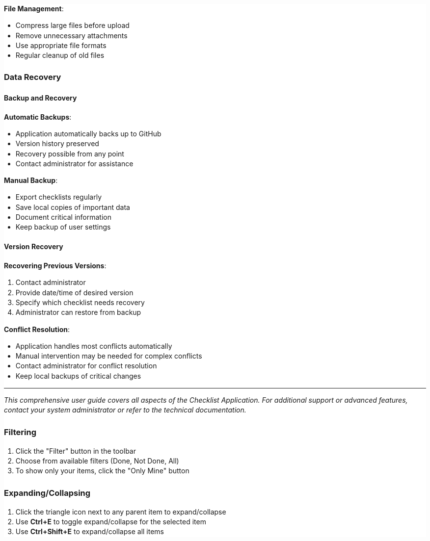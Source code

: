 **File Management**:
- Compress large files before upload
- Remove unnecessary attachments
- Use appropriate file formats
- Regular cleanup of old files

### Data Recovery

#### Backup and Recovery

**Automatic Backups**:
- Application automatically backs up to GitHub
- Version history preserved
- Recovery possible from any point
- Contact administrator for assistance

**Manual Backup**:
- Export checklists regularly
- Save local copies of important data
- Document critical information
- Keep backup of user settings

#### Version Recovery

**Recovering Previous Versions**:
1. Contact administrator
2. Provide date/time of desired version
3. Specify which checklist needs recovery
4. Administrator can restore from backup

**Conflict Resolution**:
- Application handles most conflicts automatically
- Manual intervention may be needed for complex conflicts
- Contact administrator for conflict resolution
- Keep local backups of critical changes

---

*This comprehensive user guide covers all aspects of the Checklist Application. For additional support or advanced features, contact your system administrator or refer to the technical documentation.*

### Filtering

1. Click the "Filter" button in the toolbar
2. Choose from available filters (Done, Not Done, All)
3. To show only your items, click the "Only Mine" button

### Expanding/Collapsing

1. Click the triangle icon next to any parent item to expand/collapse
2. Use **Ctrl+E** to toggle expand/collapse for the selected item
3. Use **Ctrl+Shift+E** to expand/collapse all items
